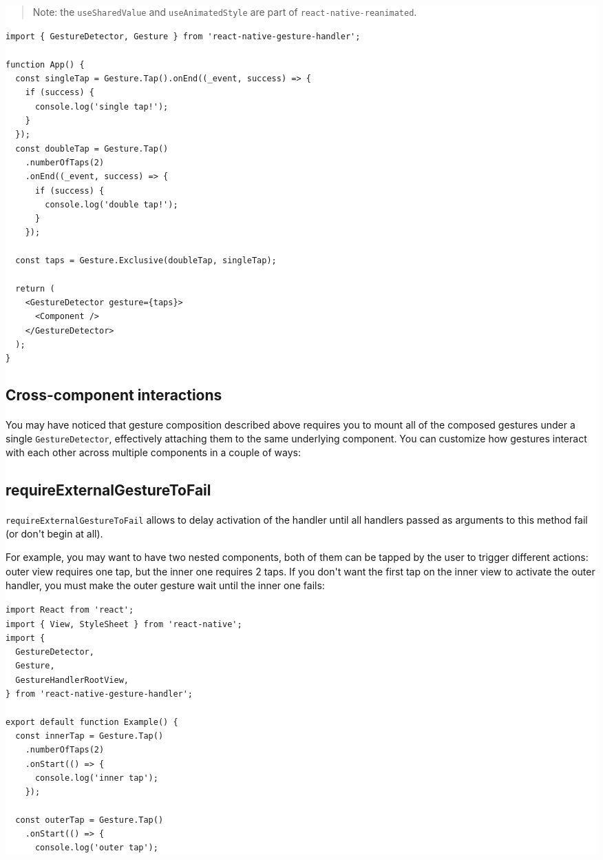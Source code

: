 > Note: the `useSharedValue` and `useAnimatedStyle` are part of `react-native-reanimated`.

```
import { GestureDetector, Gesture } from 'react-native-gesture-handler';

function App() {
  const singleTap = Gesture.Tap().onEnd((_event, success) => {
    if (success) {
      console.log('single tap!');
    }
  });
  const doubleTap = Gesture.Tap()
    .numberOfTaps(2)
    .onEnd((_event, success) => {
      if (success) {
        console.log('double tap!');
      }
    });

  const taps = Gesture.Exclusive(doubleTap, singleTap);

  return (
    <GestureDetector gesture={taps}>
      <Component />
    </GestureDetector>
  );
}
```

## Cross-component interactions

You may have noticed that gesture composition described above requires you to mount all of the composed gestures under a single `GestureDetector`, effectively attaching them to the same underlying component. You can customize how gestures interact with each other across multiple components in a couple of ways:

## requireExternalGestureToFail

`requireExternalGestureToFail` allows to delay activation of the handler until all handlers passed as arguments to this method fail (or don't begin at all).

For example, you may want to have two nested components, both of them can be tapped by the user to trigger different actions: outer view requires one tap, but the inner one requires 2 taps. If you don't want the first tap on the inner view to activate the outer handler, you must make the outer gesture wait until the inner one fails:

```
import React from 'react';
import { View, StyleSheet } from 'react-native';
import {
  GestureDetector,
  Gesture,
  GestureHandlerRootView,
} from 'react-native-gesture-handler';

export default function Example() {
  const innerTap = Gesture.Tap()
    .numberOfTaps(2)
    .onStart(() => {
      console.log('inner tap');
    });

  const outerTap = Gesture.Tap()
    .onStart(() => {
      console.log('outer tap');
```